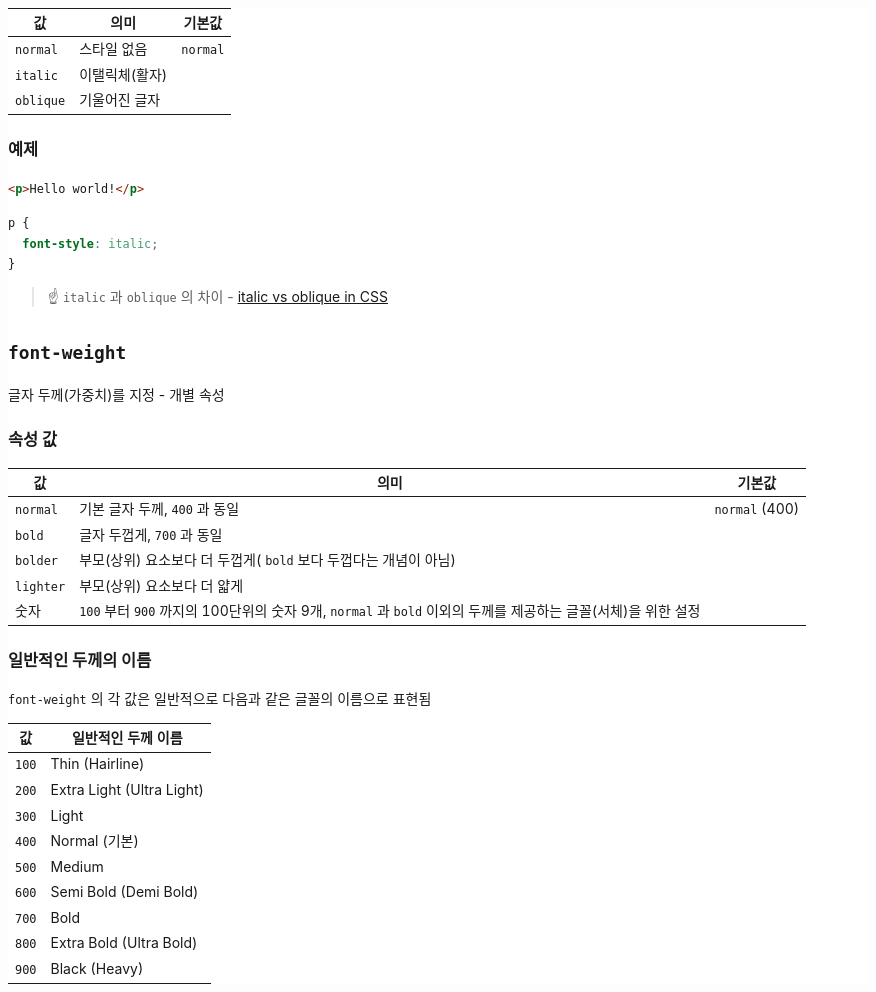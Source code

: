 | 값        | 의미           | 기본값   |
| --------- | -------------- | -------- |
| `normal`  | 스타일 없음    | `normal` |
| `italic`  | 이탤릭체(활자) |          |
| `oblique` | 기울어진 글자  |          |

### 예제

```html
<p>Hello world!</p>
```

```css
p {
  font-style: italic;
}
```

> ☝️ `italic` 과 `oblique` 의 차이 - [italic vs oblique in CSS](https://stackoverflow.com/questions/1680624/font-style-italic-vs-oblique-in-css)

## `font-weight`

글자 두께(가중치)를 지정 - 개별 속성

### 속성 값

| 값        | 의미                                                         | 기본값         |
| --------- | ------------------------------------------------------------ | -------------- |
| `normal`  | 기본 글자 두께, `400` 과 동일                                | `normal` (400) |
| `bold`    | 글자 두껍게, `700` 과 동일                                   |                |
| `bolder`  | 부모(상위) 요소보다 더 두껍게( `bold` 보다 두껍다는 개념이 아님) |                |
| `lighter` | 부모(상위) 요소보다 더 얇게                                  |                |
| 숫자      | `100` 부터 `900` 까지의 100단위의 숫자 9개, `normal` 과 `bold` 이외의 두께를 제공하는 글꼴(서체)을 위한 설정 |                |

### 일반적인 두께의 이름

`font-weight` 의 각 값은 일반적으로 다음과 같은 글꼴의 이름으로 표현됨

| 값    | 일반적인 두께 이름        |
| ----- | ------------------------- |
| `100` | Thin (Hairline)           |
| `200` | Extra Light (Ultra Light) |
| `300` | Light                     |
| `400` | Normal (기본)             |
| `500` | Medium                    |
| `600` | Semi Bold (Demi Bold)     |
| `700` | Bold                      |
| `800` | Extra Bold (Ultra Bold)   |
| `900` | Black (Heavy)             |
